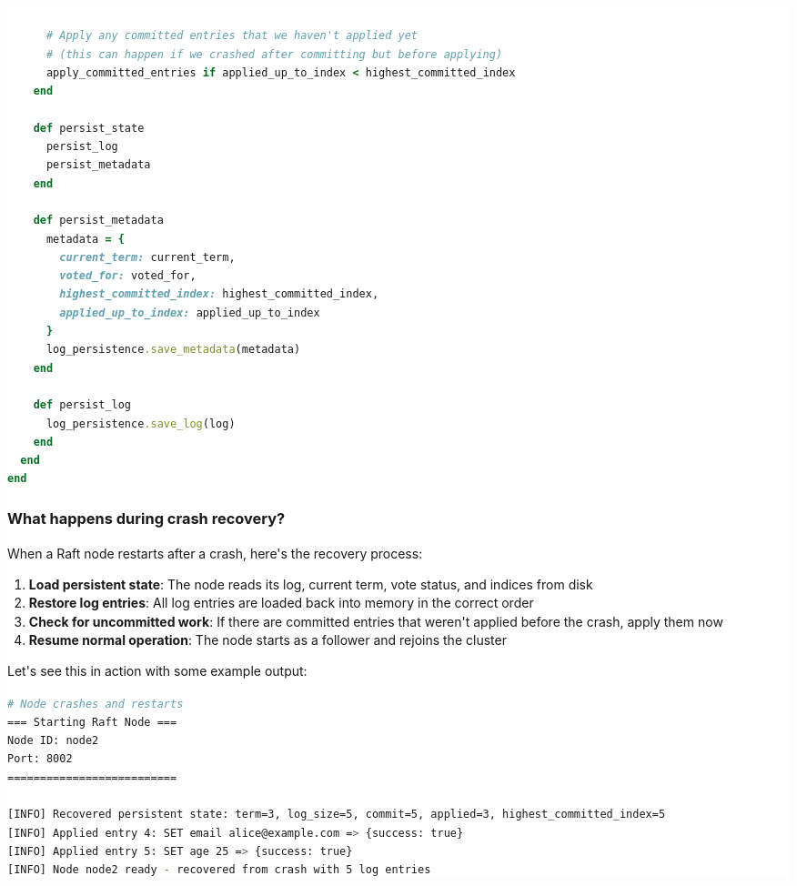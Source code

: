 ```ruby

      # Apply any committed entries that we haven't applied yet
      # (this can happen if we crashed after committing but before applying)
      apply_committed_entries if applied_up_to_index < highest_committed_index
    end

    def persist_state
      persist_log
      persist_metadata
    end

    def persist_metadata
      metadata = {
        current_term: current_term,
        voted_for: voted_for,
        highest_committed_index: highest_committed_index,
        applied_up_to_index: applied_up_to_index
      }
      log_persistence.save_metadata(metadata)
    end

    def persist_log
      log_persistence.save_log(log)
    end
  end
end
```

### What happens during crash recovery?

When a Raft node restarts after a crash, here's the recovery process:

1. **Load persistent state**: The node reads its log, current term, vote status, and indices from disk
2. **Restore log entries**: All log entries are loaded back into memory in the correct order
3. **Check for uncommitted work**: If there are committed entries that weren't applied before the crash, apply them now
4. **Resume normal operation**: The node starts as a follower and rejoins the cluster

Let's see this in action with some example output:

```bash
# Node crashes and restarts
=== Starting Raft Node ===
Node ID: node2
Port: 8002
==========================

[INFO] Recovered persistent state: term=3, log_size=5, commit=5, applied=3, highest_committed_index=5
[INFO] Applied entry 4: SET email alice@example.com => {success: true}
[INFO] Applied entry 5: SET age 25 => {success: true}
[INFO] Node node2 ready - recovered from crash with 5 log entries
```
